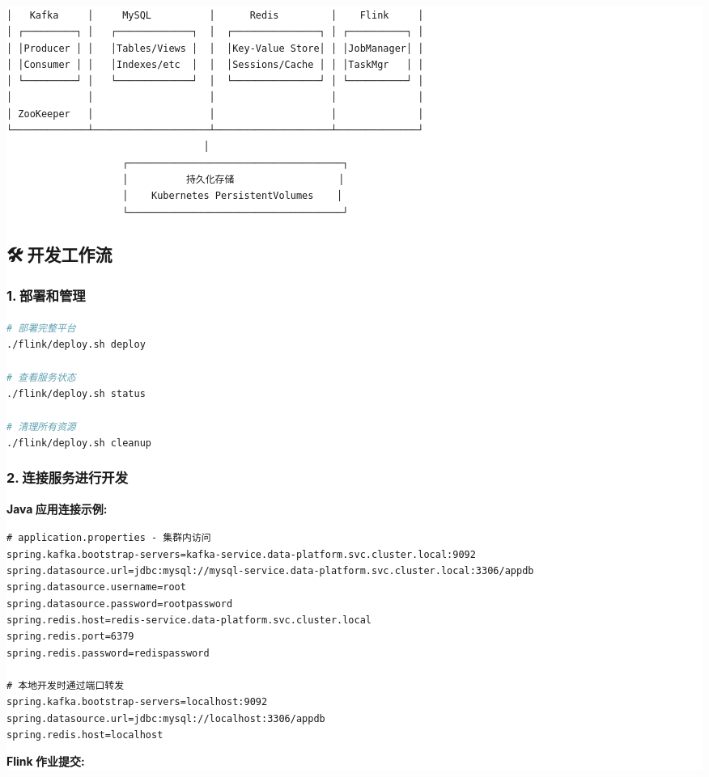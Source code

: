 ```
│   Kafka     │     MySQL          │      Redis         │    Flink     │
│ ┌─────────┐ │   ┌─────────────┐  │  ┌───────────────┐ │ ┌──────────┐ │
│ │Producer │ │   │Tables/Views │  │  │Key-Value Store│ │ │JobManager│ │
│ │Consumer │ │   │Indexes/etc  │  │  │Sessions/Cache │ │ │TaskMgr   │ │
│ └─────────┘ │   └─────────────┘  │  └───────────────┘ │ └──────────┘ │
│             │                    │                    │              │
│ ZooKeeper   │                    │                    │              │
└─────────────┴────────────────────┴────────────────────┴──────────────┘
                                  │
                    ┌─────────────────────────────────────┐
                    │          持久化存储                  │
                    │    Kubernetes PersistentVolumes    │
                    └─────────────────────────────────────┘
```

## 🛠️ 开发工作流

### 1. 部署和管理

```bash
# 部署完整平台
./flink/deploy.sh deploy

# 查看服务状态
./flink/deploy.sh status

# 清理所有资源
./flink/deploy.sh cleanup
```

### 2. 连接服务进行开发

**Java 应用连接示例:**

```properties
# application.properties - 集群内访问
spring.kafka.bootstrap-servers=kafka-service.data-platform.svc.cluster.local:9092
spring.datasource.url=jdbc:mysql://mysql-service.data-platform.svc.cluster.local:3306/appdb
spring.datasource.username=root
spring.datasource.password=rootpassword
spring.redis.host=redis-service.data-platform.svc.cluster.local
spring.redis.port=6379
spring.redis.password=redispassword

# 本地开发时通过端口转发
spring.kafka.bootstrap-servers=localhost:9092
spring.datasource.url=jdbc:mysql://localhost:3306/appdb
spring.redis.host=localhost
```

**Flink 作业提交:**
